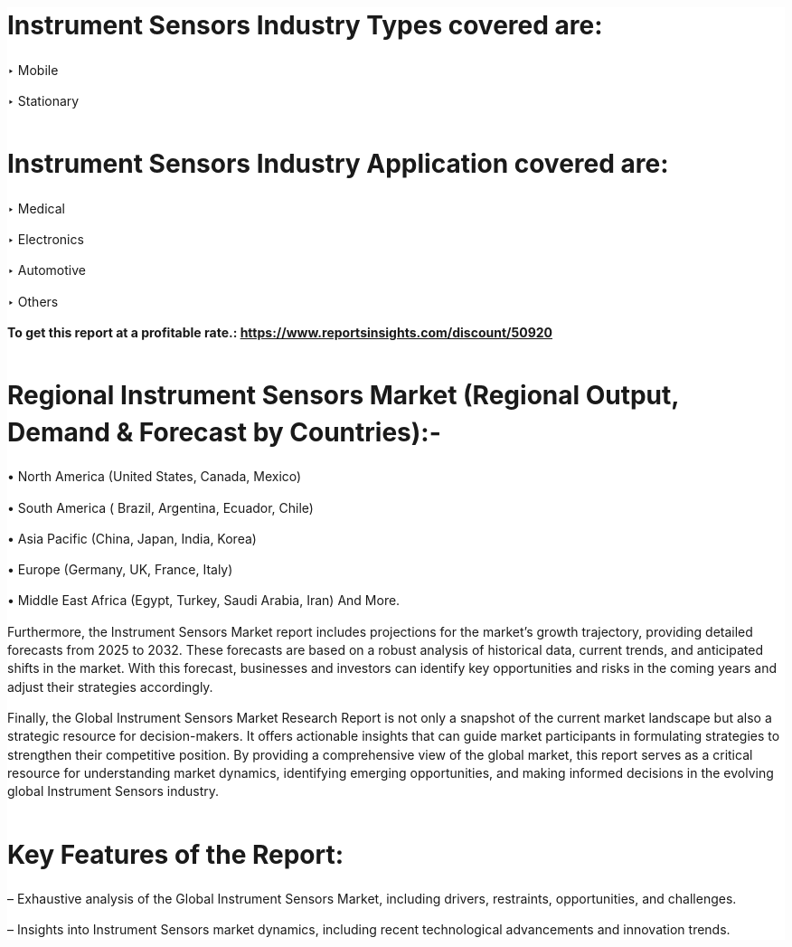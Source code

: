 # <strong>Instrument Sensors Industry Types covered are:</strong>

‣ Mobile

‣ Stationary

# <strong>Instrument Sensors Industry Application covered are:</strong>

‣ Medical

‣ Electronics

‣ Automotive

‣ Others

<strong>To get this report at a profitable rate.: <a href=https://www.reportsinsights.com/discount/50920>https://www.reportsinsights.com/discount/50920</a></strong>

# <strong>Regional Instrument Sensors Market (Regional Output, Demand &amp; Forecast by Countries):-</strong>

• North America (United States, Canada, Mexico)

• South America ( Brazil, Argentina, Ecuador, Chile)

• Asia Pacific (China, Japan, India, Korea)

• Europe (Germany, UK, France, Italy)

• Middle East Africa (Egypt, Turkey, Saudi Arabia, Iran) And More.

Furthermore, the Instrument Sensors Market report includes projections for the market’s growth trajectory, providing detailed forecasts from 2025 to 2032. These forecasts are based on a robust analysis of historical data, current trends, and anticipated shifts in the market. With this forecast, businesses and investors can identify key opportunities and risks in the coming years and adjust their strategies accordingly.

Finally, the Global Instrument Sensors Market Research Report is not only a snapshot of the current market landscape but also a strategic resource for decision-makers. It offers actionable insights that can guide market participants in formulating strategies to strengthen their competitive position. By providing a comprehensive view of the global market, this report serves as a critical resource for understanding market dynamics, identifying emerging opportunities, and making informed decisions in the evolving global Instrument Sensors industry.

# <strong>Key Features of the Report:</strong>

– Exhaustive analysis of the Global Instrument Sensors Market, including drivers, restraints, opportunities, and challenges.

– Insights into Instrument Sensors market dynamics, including recent technological advancements and innovation trends.
